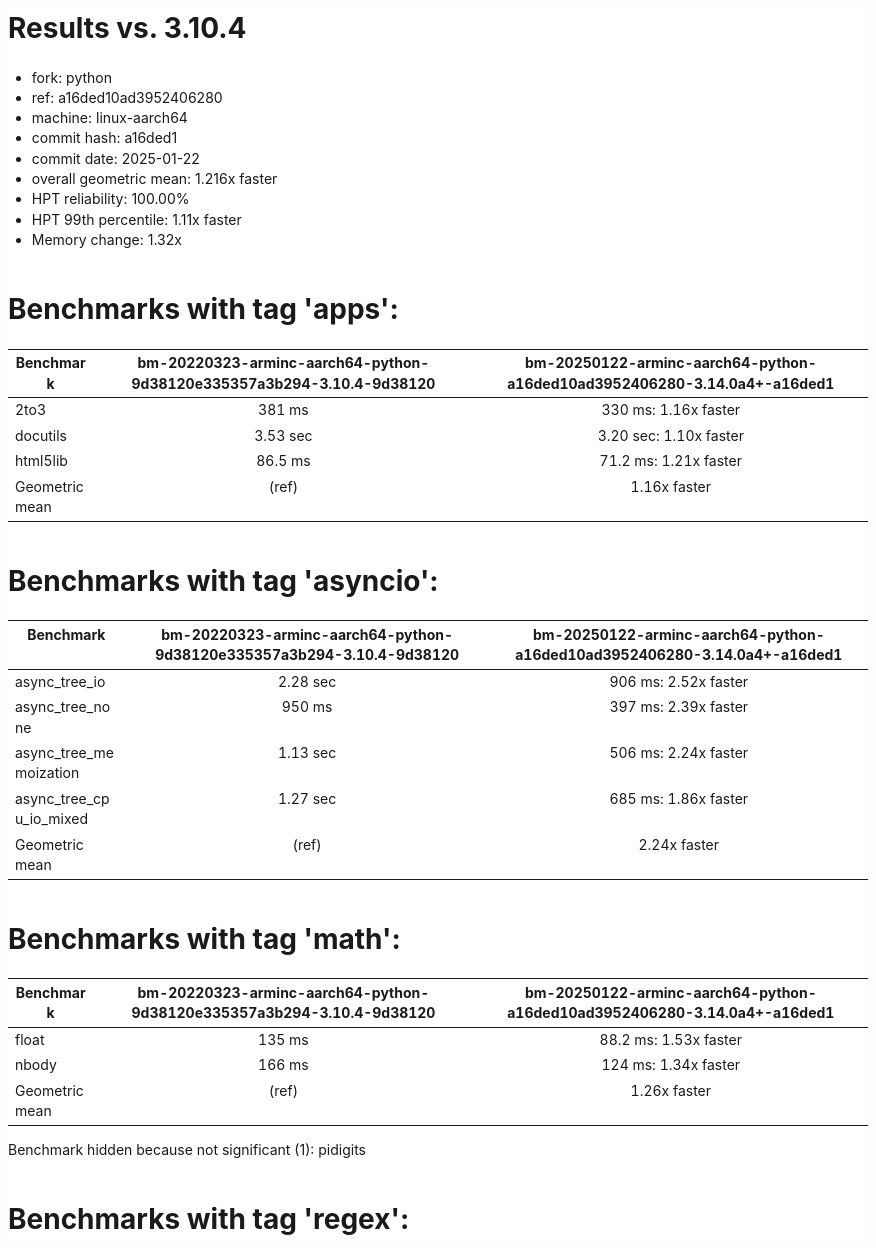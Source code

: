 # Results vs. 3.10.4

- fork: python
- ref: a16ded10ad3952406280
- machine: linux-aarch64
- commit hash: a16ded1
- commit date: 2025-01-22
- overall geometric mean: 1.216x faster
- HPT reliability: 100.00%
- HPT 99th percentile: 1.11x faster
- Memory change: 1.32x

Benchmarks with tag 'apps':
===========================

| Benchmark      | bm-20220323-arminc-aarch64-python-9d38120e335357a3b294-3.10.4-9d38120 | bm-20250122-arminc-aarch64-python-a16ded10ad3952406280-3.14.0a4+-a16ded1 |
|----------------|:---------------------------------------------------------------------:|:------------------------------------------------------------------------:|
| 2to3           | 381 ms                                                                | 330 ms: 1.16x faster                                                     |
| docutils       | 3.53 sec                                                              | 3.20 sec: 1.10x faster                                                   |
| html5lib       | 86.5 ms                                                               | 71.2 ms: 1.21x faster                                                    |
| Geometric mean | (ref)                                                                 | 1.16x faster                                                             |

Benchmarks with tag 'asyncio':
==============================

| Benchmark               | bm-20220323-arminc-aarch64-python-9d38120e335357a3b294-3.10.4-9d38120 | bm-20250122-arminc-aarch64-python-a16ded10ad3952406280-3.14.0a4+-a16ded1 |
|-------------------------|:---------------------------------------------------------------------:|:------------------------------------------------------------------------:|
| async_tree_io           | 2.28 sec                                                              | 906 ms: 2.52x faster                                                     |
| async_tree_none         | 950 ms                                                                | 397 ms: 2.39x faster                                                     |
| async_tree_memoization  | 1.13 sec                                                              | 506 ms: 2.24x faster                                                     |
| async_tree_cpu_io_mixed | 1.27 sec                                                              | 685 ms: 1.86x faster                                                     |
| Geometric mean          | (ref)                                                                 | 2.24x faster                                                             |

Benchmarks with tag 'math':
===========================

| Benchmark      | bm-20220323-arminc-aarch64-python-9d38120e335357a3b294-3.10.4-9d38120 | bm-20250122-arminc-aarch64-python-a16ded10ad3952406280-3.14.0a4+-a16ded1 |
|----------------|:---------------------------------------------------------------------:|:------------------------------------------------------------------------:|
| float          | 135 ms                                                                | 88.2 ms: 1.53x faster                                                    |
| nbody          | 166 ms                                                                | 124 ms: 1.34x faster                                                     |
| Geometric mean | (ref)                                                                 | 1.26x faster                                                             |

Benchmark hidden because not significant (1): pidigits

Benchmarks with tag 'regex':
============================
